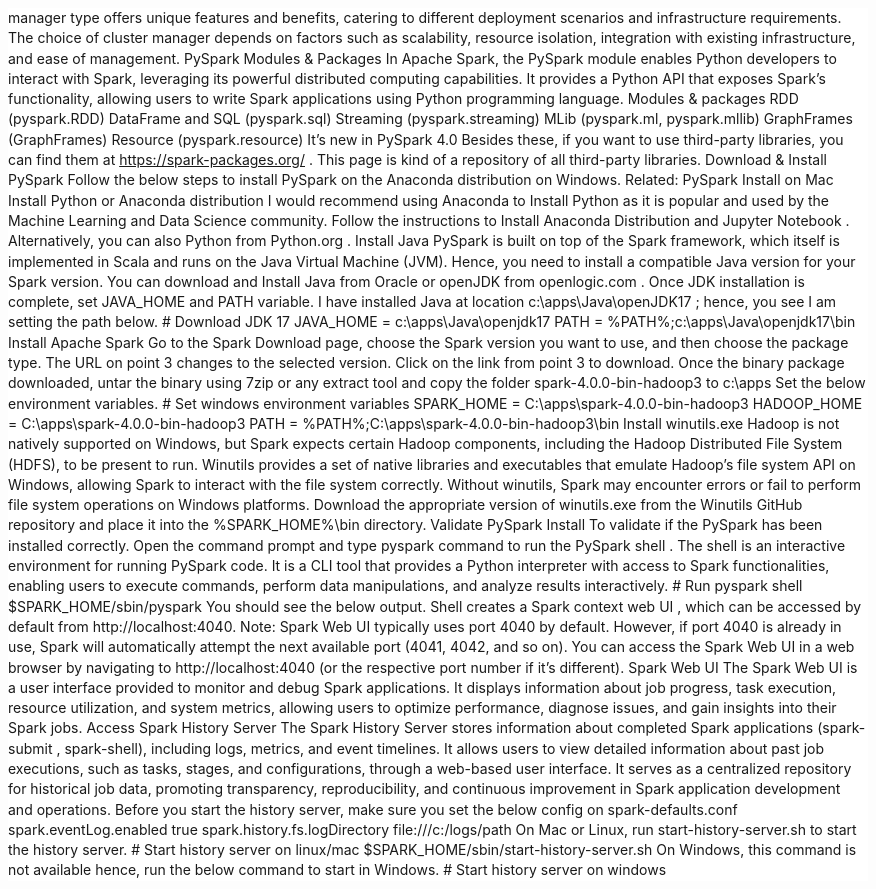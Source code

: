 manager type offers unique features and benefits, catering to different deployment scenarios and infrastructure requirements. The choice of cluster manager depends on factors such as scalability, resource isolation, integration with existing infrastructure, and ease of management. PySpark Modules & Packages In Apache Spark, the PySpark module enables Python developers to interact with Spark, leveraging its powerful distributed computing capabilities. It provides a Python API that exposes Spark’s functionality, allowing users to write Spark applications using Python programming language. Modules & packages RDD (pyspark.RDD) DataFrame and SQL (pyspark.sql) Streaming (pyspark.streaming) MLib (pyspark.ml, pyspark.mllib) GraphFrames (GraphFrames) Resource (pyspark.resource) It’s new in PySpark 4.0 Besides these, if you want to use third-party libraries, you can find them at https://spark-packages.org/ . This page is kind of a repository of all third-party libraries. Download & Install PySpark Follow the below steps to install PySpark on the Anaconda distribution on Windows. Related: PySpark Install on Mac Install Python or Anaconda distribution I would recommend using Anaconda to Install Python as it is popular and used by the Machine Learning and Data Science community. Follow the instructions to Install Anaconda Distribution and Jupyter Notebook . Alternatively, you can also Python from Python.org . Install Java PySpark is built on top of the Spark framework, which itself is implemented in Scala and runs on the Java Virtual Machine (JVM). Hence, you need to install a compatible Java version for your Spark version. You can download and Install Java from Oracle or openJDK from openlogic.com . Once JDK installation is complete, set JAVA_HOME and PATH variable. I have installed Java at location c:\apps\Java\openJDK17 ; hence, you see I am setting the path below. # Download JDK 17
JAVA_HOME = c:\apps\Java\openjdk17
PATH = %PATH%;c:\apps\Java\openjdk17\bin Install Apache Spark Go to the Spark Download page, choose the Spark version you want to use, and then choose the package type. The URL on point 3 changes to the selected version. Click on the link from point 3 to download. Once the binary package downloaded, untar the binary using 7zip or any extract tool and copy the folder spark-4.0.0-bin-hadoop3 to c:\apps Set the below environment variables. # Set windows environment variables
SPARK_HOME  = C:\apps\spark-4.0.0-bin-hadoop3
HADOOP_HOME = C:\apps\spark-4.0.0-bin-hadoop3
PATH = %PATH%;C:\apps\spark-4.0.0-bin-hadoop3\bin Install winutils.exe Hadoop is not natively supported on Windows, but Spark expects certain Hadoop components, including the Hadoop Distributed File System (HDFS), to be present to run. Winutils provides a set of native libraries and executables that emulate Hadoop’s file system API on Windows, allowing Spark to interact with the file system correctly. Without winutils, Spark may encounter errors or fail to perform file system operations on Windows platforms. Download the appropriate version of winutils.exe from the Winutils GitHub repository and place it into the %SPARK_HOME%\bin directory. Validate PySpark Install To validate if the PySpark has been installed correctly. Open the command prompt and type pyspark command to run the PySpark shell . The shell is an interactive environment for running PySpark code. It is a CLI tool that provides a Python interpreter with access to Spark functionalities, enabling users to execute commands, perform data manipulations, and analyze results interactively. # Run pyspark shell
$SPARK_HOME/sbin/pyspark You should see the below output. Shell creates a Spark context web UI , which can be accessed by default from http://localhost:4040. Note: Spark Web UI typically uses port 4040 by default. However, if port 4040 is already in use, Spark will automatically attempt the next available port (4041, 4042, and so on). You can access the Spark Web UI in a web browser by navigating to http://localhost:4040 (or the respective port number if it’s different). Spark Web UI The Spark Web UI is a user interface provided to monitor and debug Spark applications. It displays information about job progress, task execution, resource utilization, and system metrics, allowing users to optimize performance, diagnose issues, and gain insights into their Spark jobs. Access Spark History Server The Spark History Server stores information about completed Spark applications (spark-submit , spark-shell), including logs, metrics, and event timelines. It allows users to view detailed information about past job executions, such as tasks, stages, and configurations, through a web-based user interface. It serves as a centralized repository for historical job data, promoting transparency, reproducibility, and continuous improvement in Spark application development and operations. Before you start the history server, make sure you set the below config on spark-defaults.conf spark.eventLog.enabled true
spark.history.fs.logDirectory file:///c:/logs/path On Mac or Linux, run start-history-server.sh to start the history server. # Start history server on linux/mac
$SPARK_HOME/sbin/start-history-server.sh On Windows, this command is not available hence, run the below command to start in Windows. # Start history server on windows